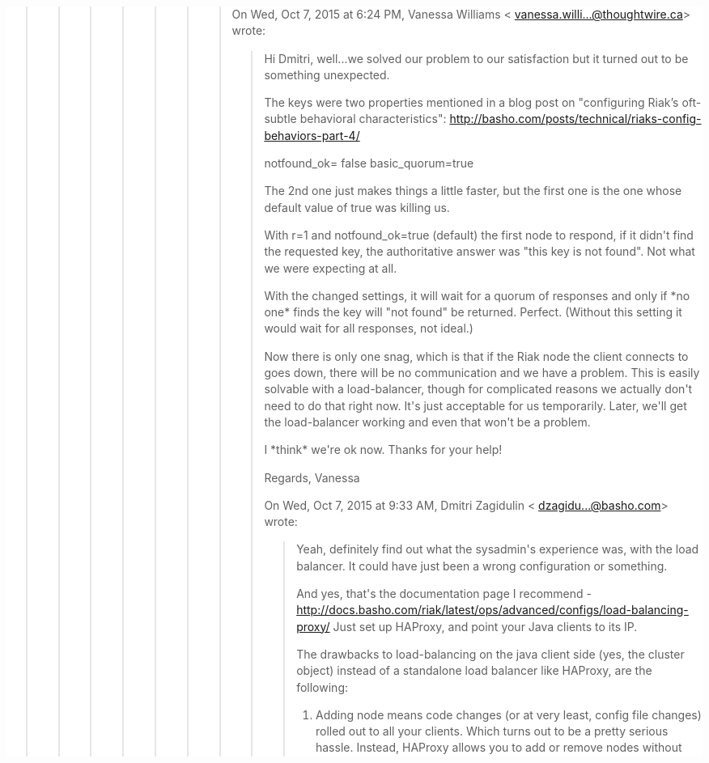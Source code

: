 >>>>>>> On Wed, Oct 7, 2015 at 6:24 PM, Vanessa Williams <
>>>>>>> vanessa.willi...@thoughtwire.ca> wrote:
>>>>>>>
>>>>>>>> Hi Dmitri, well...we solved our problem to our satisfaction but it
>>>>>>>> turned out to be something unexpected.
>>>>>>>>
>>>>>>>> The keys were two properties mentioned in a blog post on
>>>>>>>> "configuring Riak’s oft-subtle behavioral characteristics":
>>>>>>>> http://basho.com/posts/technical/riaks-config-behaviors-part-4/
>>>>>>>>
>>>>>>>> notfound\_ok= false
>>>>>>>> basic\_quorum=true
>>>>>>>>
>>>>>>>> The 2nd one just makes things a little faster, but the first one is
>>>>>>>> the one whose default value of true was killing us.
>>>>>>>>
>>>>>>>> With r=1 and notfound\_ok=true (default) the first node to respond,
>>>>>>>> if it didn't find the requested key, the authoritative answer was 
>>>>>>>> "this key
>>>>>>>> is not found". Not what we were expecting at all.
>>>>>>>>
>>>>>>>> With the changed settings, it will wait for a quorum of responses
>>>>>>>> and only if \*no one\* finds the key will "not found" be returned. 
>>>>>>>> Perfect.
>>>>>>>> (Without this setting it would wait for all responses, not ideal.)
>>>>>>>>
>>>>>>>> Now there is only one snag, which is that if the Riak node the
>>>>>>>> client connects to goes down, there will be no communication and we 
>>>>>>>> have a
>>>>>>>> problem. This is easily solvable with a load-balancer, though for
>>>>>>>> complicated reasons we actually don't need to do that right now. It's 
>>>>>>>> just
>>>>>>>> acceptable for us temporarily. Later, we'll get the load-balancer 
>>>>>>>> working
>>>>>>>> and even that won't be a problem.
>>>>>>>>
>>>>>>>> I \*think\* we're ok now. Thanks for your help!
>>>>>>>>
>>>>>>>> Regards,
>>>>>>>> Vanessa
>>>>>>>>
>>>>>>>>
>>>>>>>>
>>>>>>>> On Wed, Oct 7, 2015 at 9:33 AM, Dmitri Zagidulin <
>>>>>>>> dzagidu...@basho.com> wrote:
>>>>>>>>
>>>>>>>>> Yeah, definitely find out what the sysadmin's experience was, with
>>>>>>>>> the load balancer. It could have just been a wrong configuration or
>>>>>>>>> something.
>>>>>>>>>
>>>>>>>>> And yes, that's the documentation page I recommend -
>>>>>>>>> http://docs.basho.com/riak/latest/ops/advanced/configs/load-balancing-proxy/
>>>>>>>>> Just set up HAProxy, and point your Java clients to its IP.
>>>>>>>>>
>>>>>>>>> The drawbacks to load-balancing on the java client side (yes, the
>>>>>>>>> cluster object) instead of a standalone load balancer like HAProxy, 
>>>>>>>>> are the
>>>>>>>>> following:
>>>>>>>>>
>>>>>>>>> 1) Adding node means code changes (or at very least, config file
>>>>>>>>> changes) rolled out to all your clients. Which turns out to be a 
>>>>>>>>> pretty
>>>>>>>>> serious hassle. Instead, HAProxy allows you to add or remove nodes 
>>>>>>>>> without